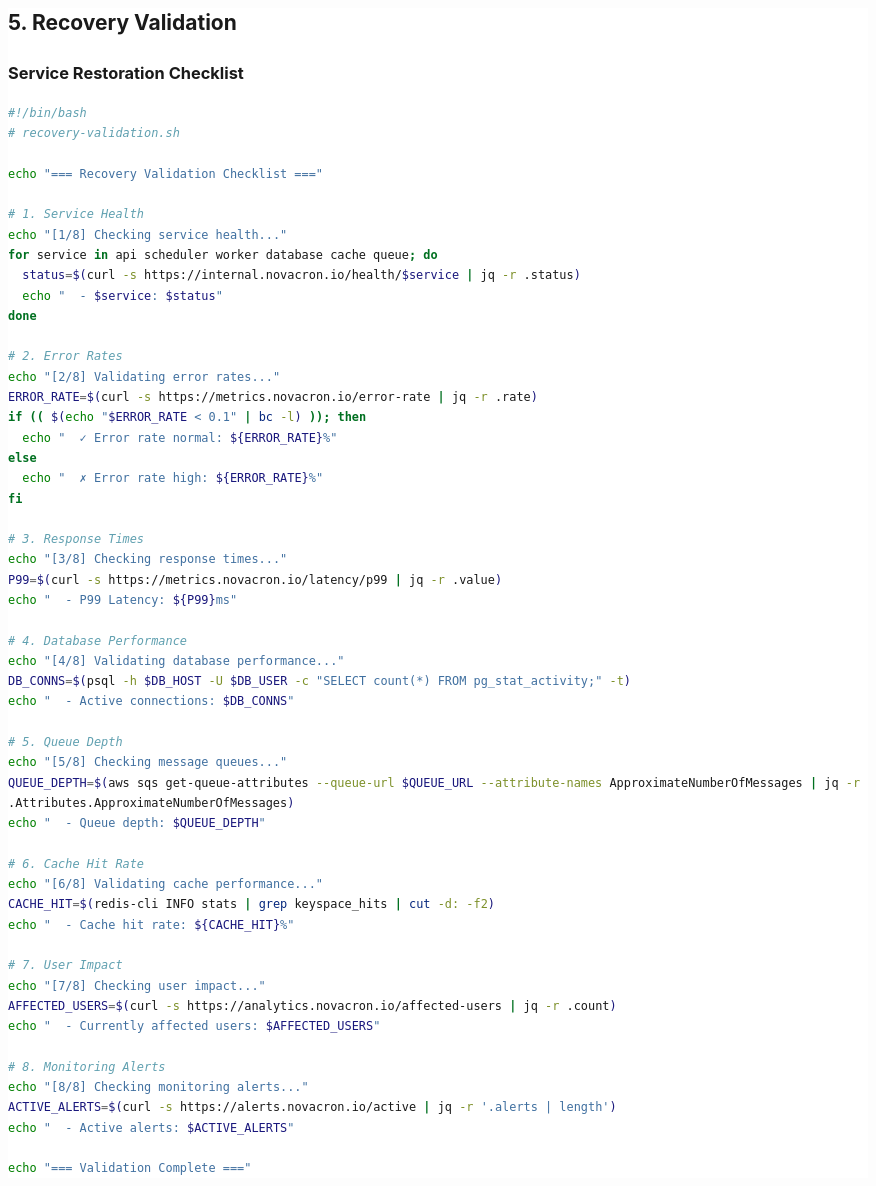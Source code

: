 
## 5. Recovery Validation

### Service Restoration Checklist

```bash
#!/bin/bash
# recovery-validation.sh

echo "=== Recovery Validation Checklist ==="

# 1. Service Health
echo "[1/8] Checking service health..."
for service in api scheduler worker database cache queue; do
  status=$(curl -s https://internal.novacron.io/health/$service | jq -r .status)
  echo "  - $service: $status"
done

# 2. Error Rates
echo "[2/8] Validating error rates..."
ERROR_RATE=$(curl -s https://metrics.novacron.io/error-rate | jq -r .rate)
if (( $(echo "$ERROR_RATE < 0.1" | bc -l) )); then
  echo "  ✓ Error rate normal: ${ERROR_RATE}%"
else
  echo "  ✗ Error rate high: ${ERROR_RATE}%"
fi

# 3. Response Times
echo "[3/8] Checking response times..."
P99=$(curl -s https://metrics.novacron.io/latency/p99 | jq -r .value)
echo "  - P99 Latency: ${P99}ms"

# 4. Database Performance
echo "[4/8] Validating database performance..."
DB_CONNS=$(psql -h $DB_HOST -U $DB_USER -c "SELECT count(*) FROM pg_stat_activity;" -t)
echo "  - Active connections: $DB_CONNS"

# 5. Queue Depth
echo "[5/8] Checking message queues..."
QUEUE_DEPTH=$(aws sqs get-queue-attributes --queue-url $QUEUE_URL --attribute-names ApproximateNumberOfMessages | jq -r .Attributes.ApproximateNumberOfMessages)
echo "  - Queue depth: $QUEUE_DEPTH"

# 6. Cache Hit Rate
echo "[6/8] Validating cache performance..."
CACHE_HIT=$(redis-cli INFO stats | grep keyspace_hits | cut -d: -f2)
echo "  - Cache hit rate: ${CACHE_HIT}%"

# 7. User Impact
echo "[7/8] Checking user impact..."
AFFECTED_USERS=$(curl -s https://analytics.novacron.io/affected-users | jq -r .count)
echo "  - Currently affected users: $AFFECTED_USERS"

# 8. Monitoring Alerts
echo "[8/8] Checking monitoring alerts..."
ACTIVE_ALERTS=$(curl -s https://alerts.novacron.io/active | jq -r '.alerts | length')
echo "  - Active alerts: $ACTIVE_ALERTS"

echo "=== Validation Complete ==="
```

